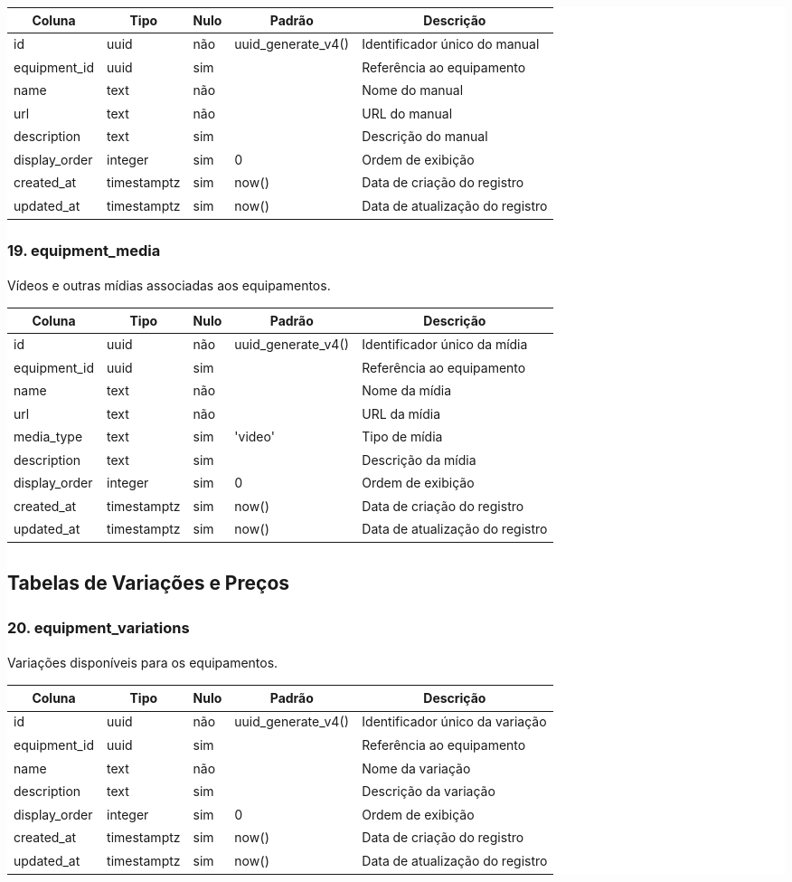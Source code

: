| Coluna | Tipo | Nulo | Padrão | Descrição |
|--------|------|------|--------|-----------|
| id | uuid | não | uuid_generate_v4() | Identificador único do manual |
| equipment_id | uuid | sim | | Referência ao equipamento |
| name | text | não | | Nome do manual |
| url | text | não | | URL do manual |
| description | text | sim | | Descrição do manual |
| display_order | integer | sim | 0 | Ordem de exibição |
| created_at | timestamptz | sim | now() | Data de criação do registro |
| updated_at | timestamptz | sim | now() | Data de atualização do registro |

### 19. equipment_media
Vídeos e outras mídias associadas aos equipamentos.

| Coluna | Tipo | Nulo | Padrão | Descrição |
|--------|------|------|--------|-----------|
| id | uuid | não | uuid_generate_v4() | Identificador único da mídia |
| equipment_id | uuid | sim | | Referência ao equipamento |
| name | text | não | | Nome da mídia |
| url | text | não | | URL da mídia |
| media_type | text | sim | 'video' | Tipo de mídia |
| description | text | sim | | Descrição da mídia |
| display_order | integer | sim | 0 | Ordem de exibição |
| created_at | timestamptz | sim | now() | Data de criação do registro |
| updated_at | timestamptz | sim | now() | Data de atualização do registro |

## Tabelas de Variações e Preços

### 20. equipment_variations
Variações disponíveis para os equipamentos.

| Coluna | Tipo | Nulo | Padrão | Descrição |
|--------|------|------|--------|-----------|
| id | uuid | não | uuid_generate_v4() | Identificador único da variação |
| equipment_id | uuid | sim | | Referência ao equipamento |
| name | text | não | | Nome da variação |
| description | text | sim | | Descrição da variação |
| display_order | integer | sim | 0 | Ordem de exibição |
| created_at | timestamptz | sim | now() | Data de criação do registro |
| updated_at | timestamptz | sim | now() | Data de atualização do registro |
